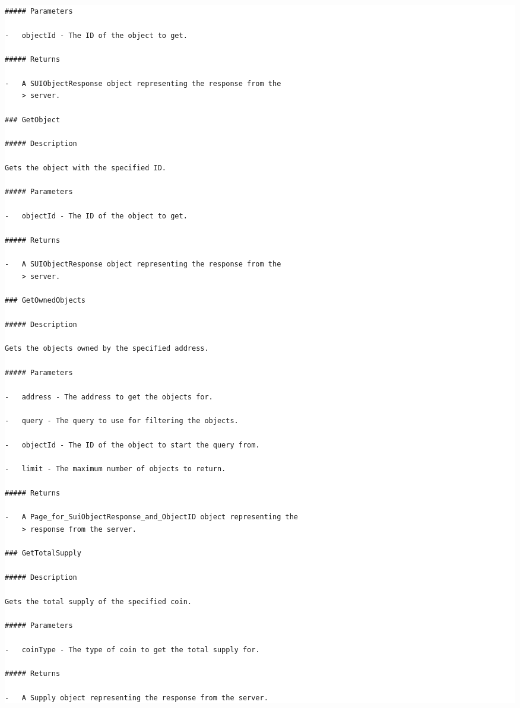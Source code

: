     ##### Parameters

    -   objectId - The ID of the object to get.

    ##### Returns

    -   A SUIObjectResponse object representing the response from the
        > server.

    ### GetObject

    ##### Description

    Gets the object with the specified ID.

    ##### Parameters

    -   objectId - The ID of the object to get.

    ##### Returns

    -   A SUIObjectResponse object representing the response from the
        > server.

    ### GetOwnedObjects

    ##### Description

    Gets the objects owned by the specified address.

    ##### Parameters

    -   address - The address to get the objects for.

    -   query - The query to use for filtering the objects.

    -   objectId - The ID of the object to start the query from.

    -   limit - The maximum number of objects to return.

    ##### Returns

    -   A Page_for_SuiObjectResponse_and_ObjectID object representing the
        > response from the server.

    ### GetTotalSupply

    ##### Description

    Gets the total supply of the specified coin.

    ##### Parameters

    -   coinType - The type of coin to get the total supply for.

    ##### Returns

    -   A Supply object representing the response from the server.

